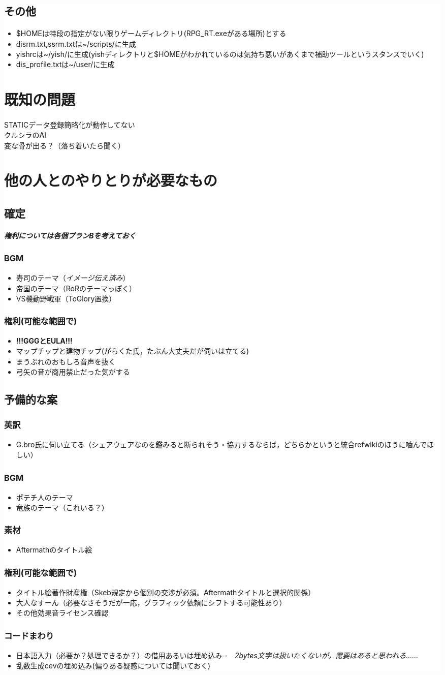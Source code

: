 ## その他
- $HOMEは特段の指定がない限りゲームディレクトリ(RPG_RT.exeがある場所)とする
- disrm.txt,ssrm.txtは~/scripts/に生成
- yishrcは~/yish/に生成(yishディレクトリと$HOMEがわかれているのは気持ち悪いがあくまで補助ツールというスタンスでいく)
- dis_profile.txtは~/user/に生成

# 既知の問題
STATICデータ登録簡略化が動作してない  
クルシラのAI  
変な骨が出る？（落ち着いたら聞く）  


# 他の人とのやりとりが必要なもの

## 確定
***権利については各個プランBを考えておく***

### BGM
- 寿司のテーマ（*イメージ伝え済み*）
- 帝国のテーマ（RoRのテーマっぽく）
- VS機動野戦軍（ToGlory置換）

### 権利(可能な範囲で)
- **!!!GGGとEULA!!!**
- マップチップと建物チップ(がらくた氏，たぶん大丈夫だが伺いは立てる)
- まうぶれのおもしろ音声を抜く
- 弓矢の音が商用禁止だった気がする

## 予備的な案

### 英訳
- G.bro氏に伺い立てる（シェアウェアなのを鑑みると断られそう・協力するならば，どちらかというと統合refwikiのほうに噛んでほしい）

### BGM
- ポテチ人のテーマ
- 竜族のテーマ（これいる？）

### 素材
- Aftermathのタイトル絵

### 権利(可能な範囲で)
- タイトル絵著作財産権（Skeb規定から個別の交渉が必須。Aftermathタイトルと選択的関係）
- 大人なすーん（必要なさそうだが一応，グラフィック依頼にシフトする可能性あり）
- その他効果音ライセンス確認

### コードまわり
- 日本語入力（必要か？処理できるか？）の借用あるいは埋め込み -　*2bytes文字は扱いたくないが，需要はあると思われる……*
- 乱数生成cevの埋め込み(偏りある疑惑については聞いておく)
